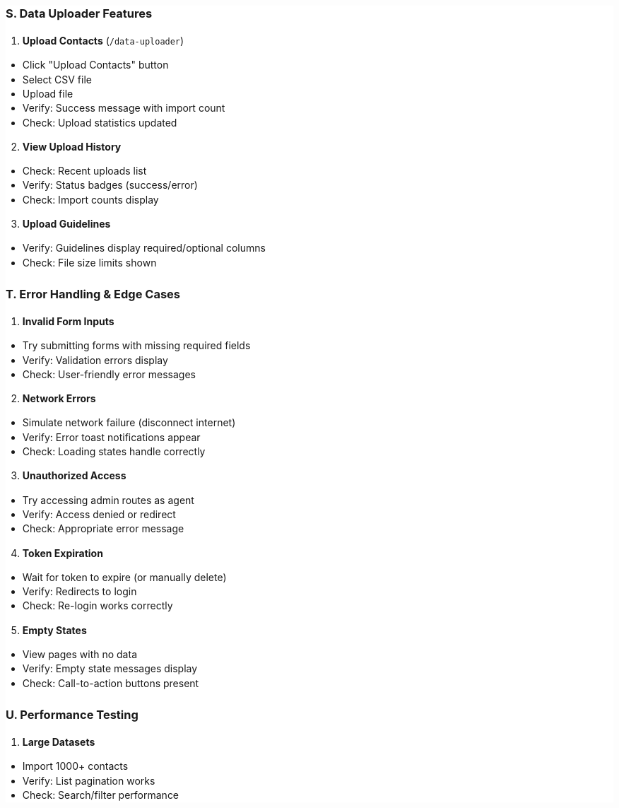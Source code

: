 ### S. Data Uploader Features

1. **Upload Contacts** (`/data-uploader`)

- Click "Upload Contacts" button
- Select CSV file
- Upload file
- Verify: Success message with import count
- Check: Upload statistics updated

2. **View Upload History**

- Check: Recent uploads list
- Verify: Status badges (success/error)
- Check: Import counts display

3. **Upload Guidelines**

- Verify: Guidelines display required/optional columns
- Check: File size limits shown

### T. Error Handling & Edge Cases

1. **Invalid Form Inputs**

- Try submitting forms with missing required fields
- Verify: Validation errors display
- Check: User-friendly error messages

2. **Network Errors**

- Simulate network failure (disconnect internet)
- Verify: Error toast notifications appear
- Check: Loading states handle correctly

3. **Unauthorized Access**

- Try accessing admin routes as agent
- Verify: Access denied or redirect
- Check: Appropriate error message

4. **Token Expiration**

- Wait for token to expire (or manually delete)
- Verify: Redirects to login
- Check: Re-login works correctly

5. **Empty States**

- View pages with no data
- Verify: Empty state messages display
- Check: Call-to-action buttons present

### U. Performance Testing

1. **Large Datasets**

- Import 1000+ contacts
- Verify: List pagination works
- Check: Search/filter performance
